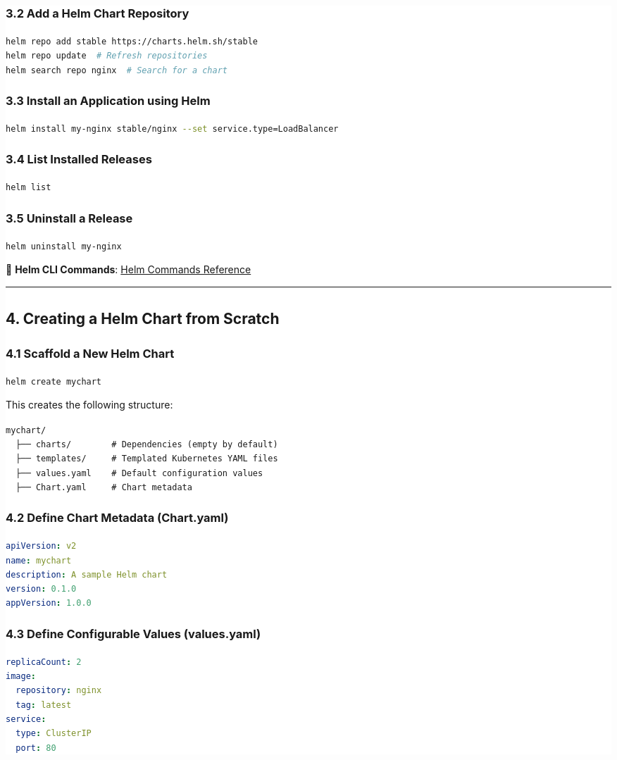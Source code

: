 ### **3.2 Add a Helm Chart Repository**  
```sh
helm repo add stable https://charts.helm.sh/stable
helm repo update  # Refresh repositories
helm search repo nginx  # Search for a chart
```

### **3.3 Install an Application using Helm**  
```sh
helm install my-nginx stable/nginx --set service.type=LoadBalancer
```

### **3.4 List Installed Releases**  
```sh
helm list
```

### **3.5 Uninstall a Release**  
```sh
helm uninstall my-nginx
```

🔗 **Helm CLI Commands**: [Helm Commands Reference](https://helm.sh/docs/helm/)  

---

## **4. Creating a Helm Chart from Scratch**  

### **4.1 Scaffold a New Helm Chart**  
```sh
helm create mychart
```

This creates the following structure:
```
mychart/
  ├── charts/        # Dependencies (empty by default)
  ├── templates/     # Templated Kubernetes YAML files
  ├── values.yaml    # Default configuration values
  ├── Chart.yaml     # Chart metadata
```

### **4.2 Define Chart Metadata (Chart.yaml)**  
```yaml
apiVersion: v2
name: mychart
description: A sample Helm chart
version: 0.1.0
appVersion: 1.0.0
```

### **4.3 Define Configurable Values (values.yaml)**  
```yaml
replicaCount: 2
image:
  repository: nginx
  tag: latest
service:
  type: ClusterIP
  port: 80
```
